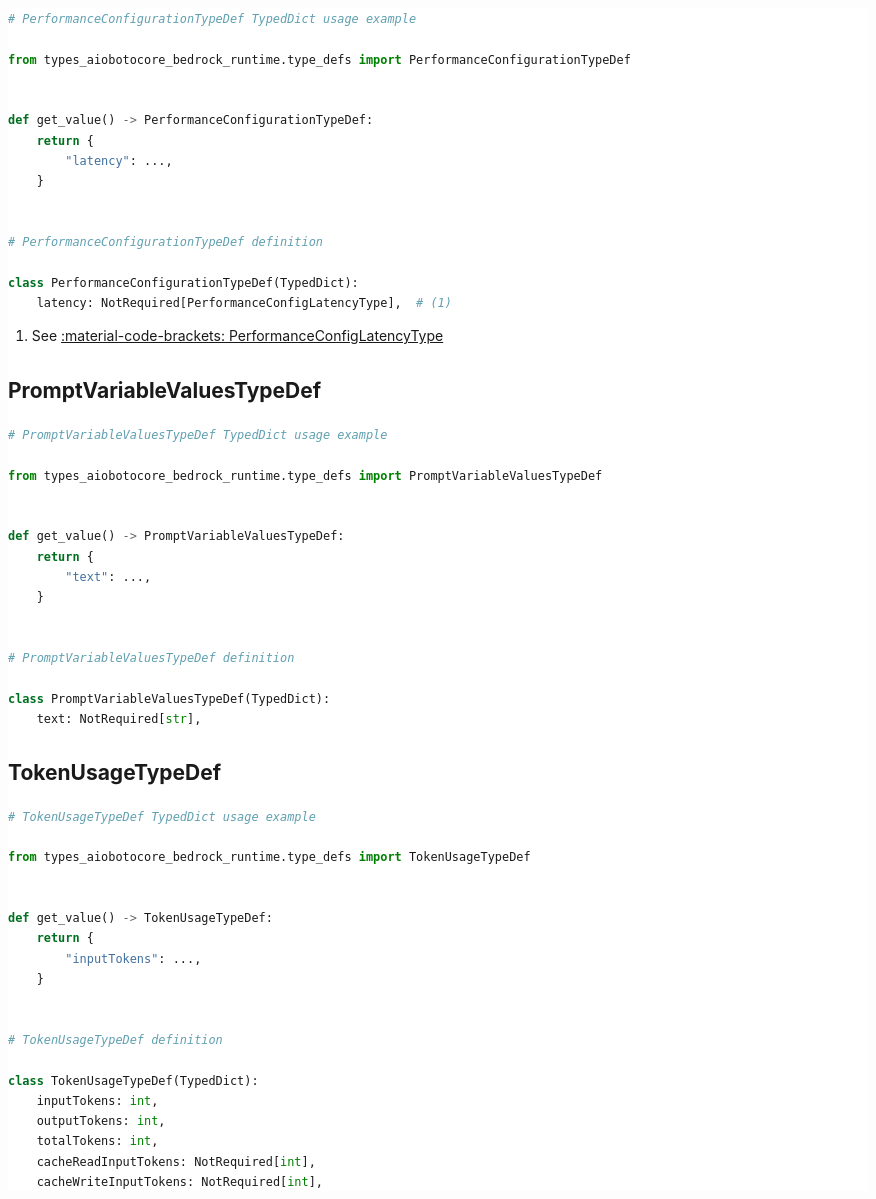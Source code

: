 ```python
# PerformanceConfigurationTypeDef TypedDict usage example

from types_aiobotocore_bedrock_runtime.type_defs import PerformanceConfigurationTypeDef


def get_value() -> PerformanceConfigurationTypeDef:
    return {
        "latency": ...,
    }


# PerformanceConfigurationTypeDef definition

class PerformanceConfigurationTypeDef(TypedDict):
    latency: NotRequired[PerformanceConfigLatencyType],  # (1)
```

1. See [:material-code-brackets: PerformanceConfigLatencyType](./literals.md#performanceconfiglatencytype)

## PromptVariableValuesTypeDef

```python
# PromptVariableValuesTypeDef TypedDict usage example

from types_aiobotocore_bedrock_runtime.type_defs import PromptVariableValuesTypeDef


def get_value() -> PromptVariableValuesTypeDef:
    return {
        "text": ...,
    }


# PromptVariableValuesTypeDef definition

class PromptVariableValuesTypeDef(TypedDict):
    text: NotRequired[str],
```


## TokenUsageTypeDef

```python
# TokenUsageTypeDef TypedDict usage example

from types_aiobotocore_bedrock_runtime.type_defs import TokenUsageTypeDef


def get_value() -> TokenUsageTypeDef:
    return {
        "inputTokens": ...,
    }


# TokenUsageTypeDef definition

class TokenUsageTypeDef(TypedDict):
    inputTokens: int,
    outputTokens: int,
    totalTokens: int,
    cacheReadInputTokens: NotRequired[int],
    cacheWriteInputTokens: NotRequired[int],
```
